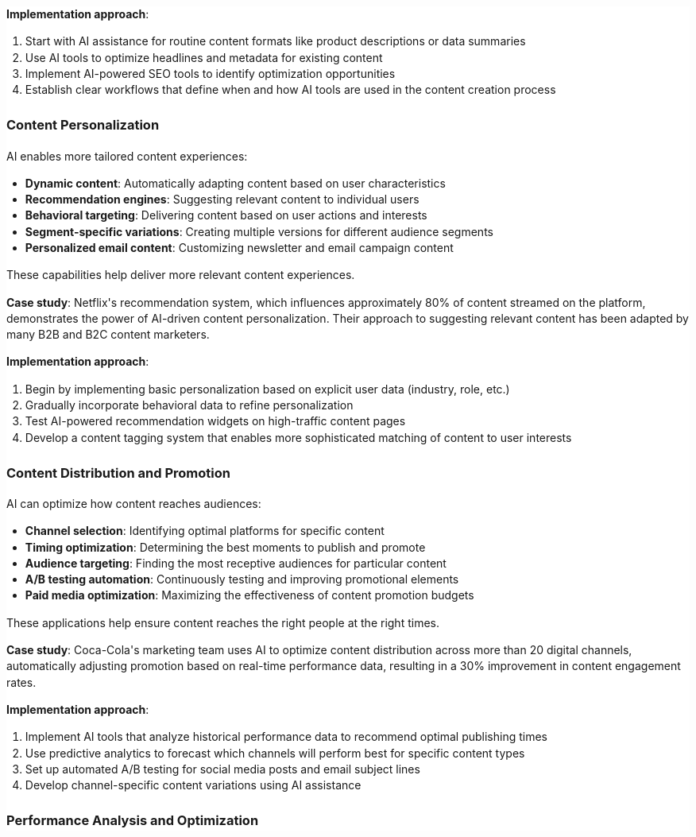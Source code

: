**Implementation approach**:
1. Start with AI assistance for routine content formats like product descriptions or data summaries
2. Use AI tools to optimize headlines and metadata for existing content
3. Implement AI-powered SEO tools to identify optimization opportunities
4. Establish clear workflows that define when and how AI tools are used in the content creation process

### Content Personalization

AI enables more tailored content experiences:

- **Dynamic content**: Automatically adapting content based on user characteristics
- **Recommendation engines**: Suggesting relevant content to individual users
- **Behavioral targeting**: Delivering content based on user actions and interests
- **Segment-specific variations**: Creating multiple versions for different audience segments
- **Personalized email content**: Customizing newsletter and email campaign content

These capabilities help deliver more relevant content experiences.

**Case study**: Netflix's recommendation system, which influences approximately 80% of content streamed on the platform, demonstrates the power of AI-driven content personalization. Their approach to suggesting relevant content has been adapted by many B2B and B2C content marketers.

**Implementation approach**:
1. Begin by implementing basic personalization based on explicit user data (industry, role, etc.)
2. Gradually incorporate behavioral data to refine personalization
3. Test AI-powered recommendation widgets on high-traffic content pages
4. Develop a content tagging system that enables more sophisticated matching of content to user interests

### Content Distribution and Promotion

AI can optimize how content reaches audiences:

- **Channel selection**: Identifying optimal platforms for specific content
- **Timing optimization**: Determining the best moments to publish and promote
- **Audience targeting**: Finding the most receptive audiences for particular content
- **A/B testing automation**: Continuously testing and improving promotional elements
- **Paid media optimization**: Maximizing the effectiveness of content promotion budgets

These applications help ensure content reaches the right people at the right times.

**Case study**: Coca-Cola's marketing team uses AI to optimize content distribution across more than 20 digital channels, automatically adjusting promotion based on real-time performance data, resulting in a 30% improvement in content engagement rates.

**Implementation approach**:
1. Implement AI tools that analyze historical performance data to recommend optimal publishing times
2. Use predictive analytics to forecast which channels will perform best for specific content types
3. Set up automated A/B testing for social media posts and email subject lines
4. Develop channel-specific content variations using AI assistance

### Performance Analysis and Optimization
